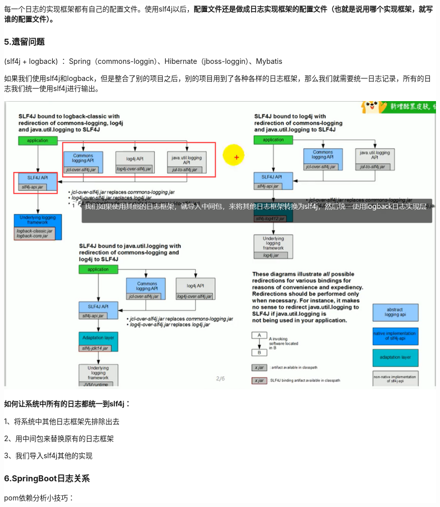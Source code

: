 

每一个日志的实现框架都有自己的配置文件。使用slf4j以后，**配置文件还是做成日志实现框架的配置文件（也就是说用哪个实现框架，就写谁的配置文件）。** 



### 5.遗留问题

(slf4j + logback) ： Spring（commons-loggin）、Hibernate（jboss-loggin）、Mybatis

如果我们使用slf4j和logback，但是整合了别的项目之后，别的项目用到了各种各样的日志框架，那么我们就需要统一日志记录，所有的日志我们统一使用slf4j进行输出。

![1596812669869](img/1596812669869.png)



**如何让系统中所有的日志都统一到slf4j：**

1、将系统中其他日志框架先排除出去

2、用中间包来替换原有的日志框架

3、我们导入slf4j其他的实现

### 6.SpringBoot日志关系



pom依赖分析小技巧：

